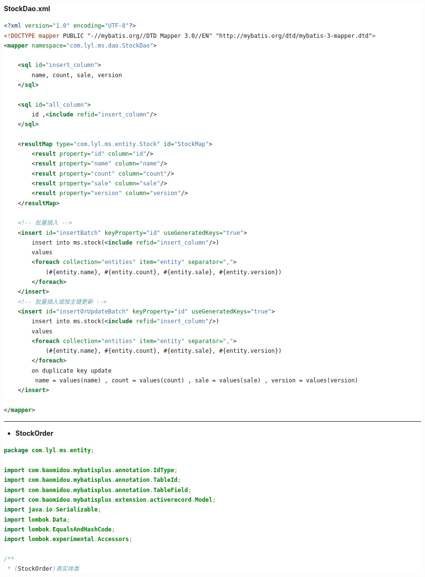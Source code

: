 **StockDao.xml**

```xml
<?xml version="1.0" encoding="UTF-8"?>
<!DOCTYPE mapper PUBLIC "-//mybatis.org//DTD Mapper 3.0//EN" "http://mybatis.org/dtd/mybatis-3-mapper.dtd">
<mapper namespace="com.lyl.ms.dao.StockDao">
    
    <sql id="insert_column">
        name, count, sale, version    
    </sql>
    
    <sql id="all_column">
        id ,<include refid="insert_column"/>
    </sql>
    
    <resultMap type="com.lyl.ms.entity.Stock" id="StockMap">
        <result property="id" column="id"/>
        <result property="name" column="name"/>
        <result property="count" column="count"/>
        <result property="sale" column="sale"/>
        <result property="version" column="version"/>
    </resultMap>

    <!-- 批量插入 -->
    <insert id="insertBatch" keyProperty="id" useGeneratedKeys="true">
        insert into ms.stock(<include refid="insert_column"/>)
        values
        <foreach collection="entities" item="entity" separator=",">
            (#{entity.name}, #{entity.count}, #{entity.sale}, #{entity.version})
        </foreach>
    </insert>
    <!-- 批量插入或按主键更新 -->
    <insert id="insertOrUpdateBatch" keyProperty="id" useGeneratedKeys="true">
        insert into ms.stock(<include refid="insert_column"/>)
        values
        <foreach collection="entities" item="entity" separator=",">
            (#{entity.name}, #{entity.count}, #{entity.sale}, #{entity.version})
        </foreach>
        on duplicate key update
         name = values(name) , count = values(count) , sale = values(sale) , version = values(version)          
    </insert>

</mapper>
```



---

- **StockOrder**

```java
package com.lyl.ms.entity;

import com.baomidou.mybatisplus.annotation.IdType;
import com.baomidou.mybatisplus.annotation.TableId;
import com.baomidou.mybatisplus.annotation.TableField;
import com.baomidou.mybatisplus.extension.activerecord.Model;
import java.io.Serializable;
import lombok.Data;
import lombok.EqualsAndHashCode;
import lombok.experimental.Accessors;

/**
 * (StockOrder)表实体类
```